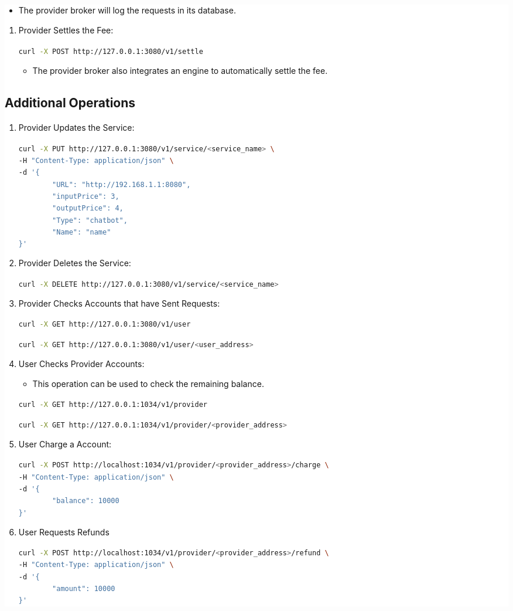    - The provider broker will log the requests in its database.

1. Provider Settles the Fee:

   ```sh
   curl -X POST http://127.0.0.1:3080/v1/settle
   ```

   - The provider broker also integrates an engine to automatically settle the fee.

## Additional Operations

1. Provider Updates the Service:

   ```sh
   curl -X PUT http://127.0.0.1:3080/v1/service/<service_name> \
   -H "Content-Type: application/json" \
   -d '{
           "URL": "http://192.168.1.1:8080",
           "inputPrice": 3,
           "outputPrice": 4,
           "Type": "chatbot",
           "Name": "name"
   }'
   ```

1. Provider Deletes the Service:

   ```sh
   curl -X DELETE http://127.0.0.1:3080/v1/service/<service_name>
   ```

1. Provider Checks Accounts that have Sent Requests:

   ```sh
   curl -X GET http://127.0.0.1:3080/v1/user
   ```

   ```sh
   curl -X GET http://127.0.0.1:3080/v1/user/<user_address>
   ```

1. User Checks Provider Accounts:

   - This operation can be used to check the remaining balance.

   ```sh
   curl -X GET http://127.0.0.1:1034/v1/provider
   ```

   ```sh
   curl -X GET http://127.0.0.1:1034/v1/provider/<provider_address>
   ```

1. User Charge a Account:

   ```sh
   curl -X POST http://localhost:1034/v1/provider/<provider_address>/charge \
   -H "Content-Type: application/json" \
   -d '{
           "balance": 10000
   }'
   ```

1. User Requests Refunds

   ```sh
   curl -X POST http://localhost:1034/v1/provider/<provider_address>/refund \
   -H "Content-Type: application/json" \
   -d '{
           "amount": 10000
   }'
   ```
